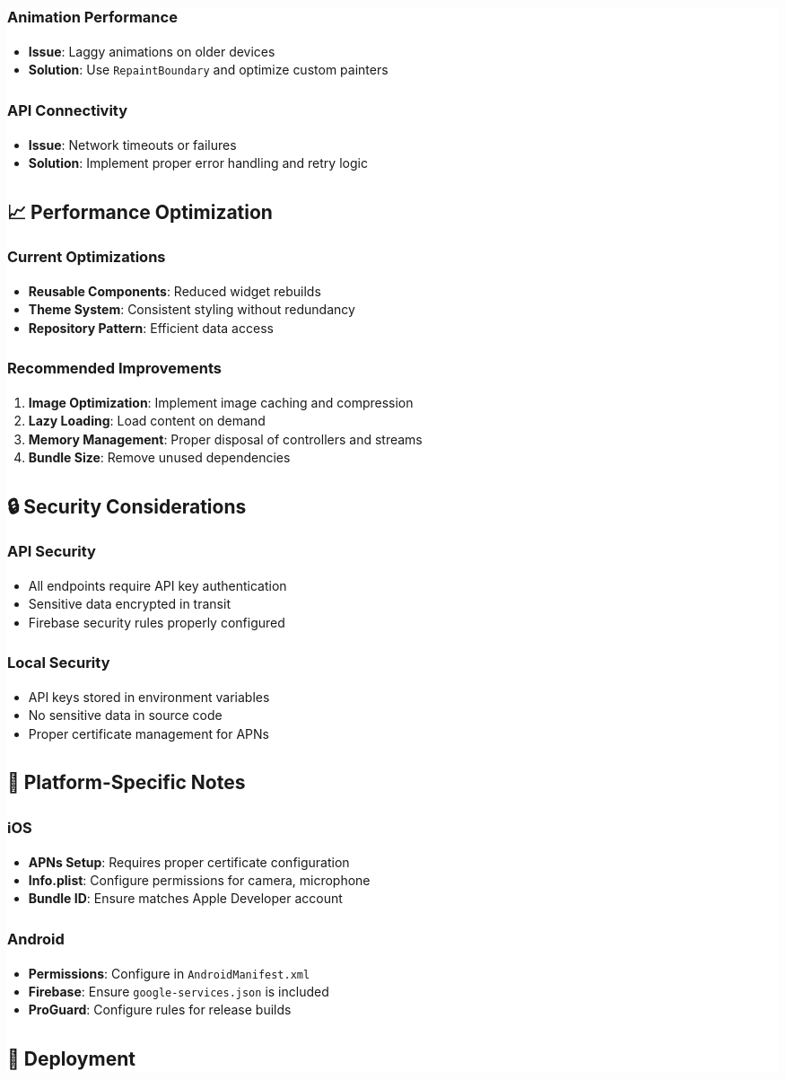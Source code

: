 ### Animation Performance
- **Issue**: Laggy animations on older devices
- **Solution**: Use `RepaintBoundary` and optimize custom painters

### API Connectivity
- **Issue**: Network timeouts or failures
- **Solution**: Implement proper error handling and retry logic

## 📈 Performance Optimization

### Current Optimizations
- **Reusable Components**: Reduced widget rebuilds
- **Theme System**: Consistent styling without redundancy
- **Repository Pattern**: Efficient data access

### Recommended Improvements
1. **Image Optimization**: Implement image caching and compression
2. **Lazy Loading**: Load content on demand
3. **Memory Management**: Proper disposal of controllers and streams
4. **Bundle Size**: Remove unused dependencies

## 🔒 Security Considerations

### API Security
- All endpoints require API key authentication
- Sensitive data encrypted in transit
- Firebase security rules properly configured

### Local Security
- API keys stored in environment variables
- No sensitive data in source code
- Proper certificate management for APNs

## 📱 Platform-Specific Notes

### iOS
- **APNs Setup**: Requires proper certificate configuration
- **Info.plist**: Configure permissions for camera, microphone
- **Bundle ID**: Ensure matches Apple Developer account

### Android
- **Permissions**: Configure in `AndroidManifest.xml`
- **Firebase**: Ensure `google-services.json` is included
- **ProGuard**: Configure rules for release builds

## 🚀 Deployment
